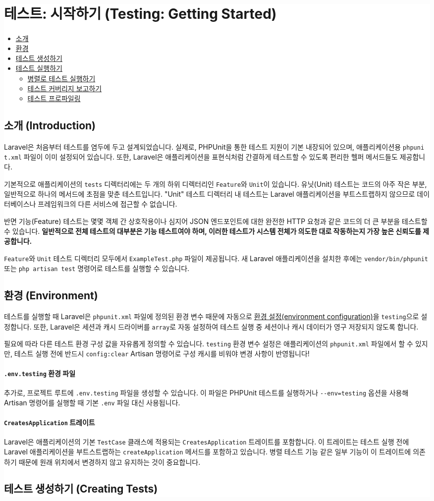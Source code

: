 # 테스트: 시작하기 (Testing: Getting Started)

- [소개](#introduction)
- [환경](#environment)
- [테스트 생성하기](#creating-tests)
- [테스트 실행하기](#running-tests)
    - [병렬로 테스트 실행하기](#running-tests-in-parallel)
    - [테스트 커버리지 보고하기](#reporting-test-coverage)
    - [테스트 프로파일링](#profiling-tests)

<a name="introduction"></a>
## 소개 (Introduction)

Laravel은 처음부터 테스트를 염두에 두고 설계되었습니다. 실제로, PHPUnit을 통한 테스트 지원이 기본 내장되어 있으며, 애플리케이션용 `phpunit.xml` 파일이 이미 설정되어 있습니다. 또한, Laravel은 애플리케이션을 표현식처럼 간결하게 테스트할 수 있도록 편리한 헬퍼 메서드들도 제공합니다.

기본적으로 애플리케이션의 `tests` 디렉터리에는 두 개의 하위 디렉터리인 `Feature`와 `Unit`이 있습니다. 유닛(Unit) 테스트는 코드의 아주 작은 부분, 일반적으로 하나의 메서드에 초점을 맞춘 테스트입니다. "Unit" 테스트 디렉터리 내 테스트는 Laravel 애플리케이션을 부트스트랩하지 않으므로 데이터베이스나 프레임워크의 다른 서비스에 접근할 수 없습니다.

반면 기능(Feature) 테스트는 몇몇 객체 간 상호작용이나 심지어 JSON 엔드포인트에 대한 완전한 HTTP 요청과 같은 코드의 더 큰 부분을 테스트할 수 있습니다. **일반적으로 전체 테스트의 대부분은 기능 테스트여야 하며, 이러한 테스트가 시스템 전체가 의도한 대로 작동하는지 가장 높은 신뢰도를 제공합니다.**

`Feature`와 `Unit` 테스트 디렉터리 모두에서 `ExampleTest.php` 파일이 제공됩니다. 새 Laravel 애플리케이션을 설치한 후에는 `vendor/bin/phpunit` 또는 `php artisan test` 명령어로 테스트를 실행할 수 있습니다.

<a name="environment"></a>
## 환경 (Environment)

테스트를 실행할 때 Laravel은 `phpunit.xml` 파일에 정의된 환경 변수 때문에 자동으로 [환경 설정(environment configuration)](/docs/10.x/configuration#environment-configuration)을 `testing`으로 설정합니다. 또한, Laravel은 세션과 캐시 드라이버를 `array`로 자동 설정하여 테스트 실행 중 세션이나 캐시 데이터가 영구 저장되지 않도록 합니다.

필요에 따라 다른 테스트 환경 구성 값을 자유롭게 정의할 수 있습니다. `testing` 환경 변수 설정은 애플리케이션의 `phpunit.xml` 파일에서 할 수 있지만, 테스트 실행 전에 반드시 `config:clear` Artisan 명령어로 구성 캐시를 비워야 변경 사항이 반영됩니다!

<a name="the-env-testing-environment-file"></a>
#### `.env.testing` 환경 파일

추가로, 프로젝트 루트에 `.env.testing` 파일을 생성할 수 있습니다. 이 파일은 PHPUnit 테스트를 실행하거나 `--env=testing` 옵션을 사용해 Artisan 명령어를 실행할 때 기본 `.env` 파일 대신 사용됩니다.

<a name="the-creates-application-trait"></a>
#### `CreatesApplication` 트레이트

Laravel은 애플리케이션의 기본 `TestCase` 클래스에 적용되는 `CreatesApplication` 트레이트를 포함합니다. 이 트레이트는 테스트 실행 전에 Laravel 애플리케이션을 부트스트랩하는 `createApplication` 메서드를 포함하고 있습니다. 병렬 테스트 기능 같은 일부 기능이 이 트레이트에 의존하기 때문에 원래 위치에서 변경하지 않고 유지하는 것이 중요합니다.

<a name="creating-tests"></a>
## 테스트 생성하기 (Creating Tests)
